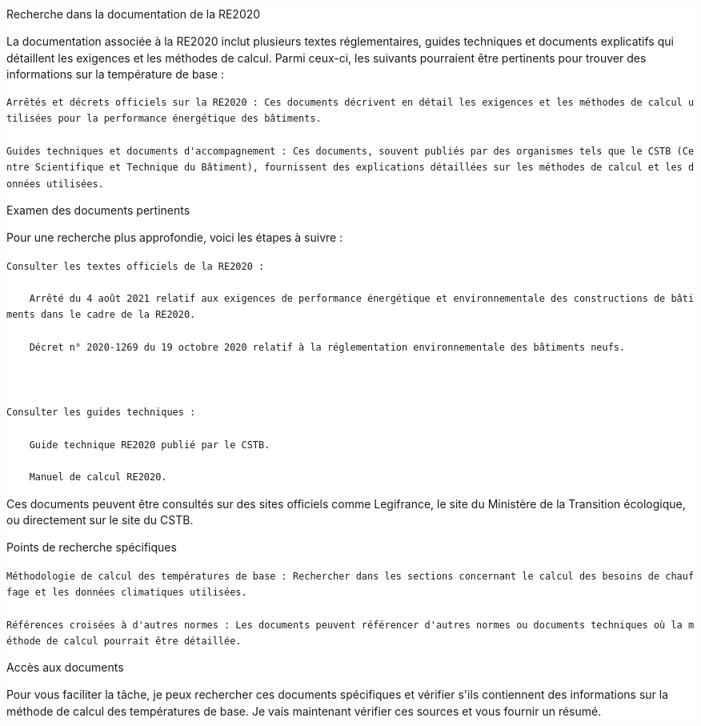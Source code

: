 Recherche dans la documentation de la RE2020



La documentation associée à la RE2020 inclut plusieurs textes réglementaires, guides techniques et documents explicatifs qui détaillent les exigences et les méthodes de calcul. Parmi ceux-ci, les suivants pourraient être pertinents pour trouver des informations sur la température de base :



    Arrêtés et décrets officiels sur la RE2020 : Ces documents décrivent en détail les exigences et les méthodes de calcul utilisées pour la performance énergétique des bâtiments.

    Guides techniques et documents d'accompagnement : Ces documents, souvent publiés par des organismes tels que le CSTB (Centre Scientifique et Technique du Bâtiment), fournissent des explications détaillées sur les méthodes de calcul et les données utilisées.



Examen des documents pertinents



Pour une recherche plus approfondie, voici les étapes à suivre :



    Consulter les textes officiels de la RE2020 :

        Arrêté du 4 août 2021 relatif aux exigences de performance énergétique et environnementale des constructions de bâtiments dans le cadre de la RE2020.

        Décret n° 2020-1269 du 19 octobre 2020 relatif à la réglementation environnementale des bâtiments neufs.



    Consulter les guides techniques :

        Guide technique RE2020 publié par le CSTB.

        Manuel de calcul RE2020.



Ces documents peuvent être consultés sur des sites officiels comme Legifrance, le site du Ministère de la Transition écologique, ou directement sur le site du CSTB.

Points de recherche spécifiques



    Méthodologie de calcul des températures de base : Rechercher dans les sections concernant le calcul des besoins de chauffage et les données climatiques utilisées.

    Références croisées à d'autres normes : Les documents peuvent référencer d'autres normes ou documents techniques où la méthode de calcul pourrait être détaillée.



Accès aux documents



Pour vous faciliter la tâche, je peux rechercher ces documents spécifiques et vérifier s'ils contiennent des informations sur la méthode de calcul des températures de base. Je vais maintenant vérifier ces sources et vous fournir un résumé.
